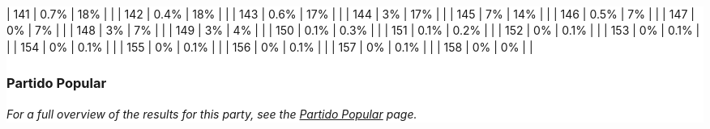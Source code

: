 | 141 | 0.7% | 18% |  |
| 142 | 0.4% | 18% |  |
| 143 | 0.6% | 17% |  |
| 144 | 3% | 17% |  |
| 145 | 7% | 14% |  |
| 146 | 0.5% | 7% |  |
| 147 | 0% | 7% |  |
| 148 | 3% | 7% |  |
| 149 | 3% | 4% |  |
| 150 | 0.1% | 0.3% |  |
| 151 | 0.1% | 0.2% |  |
| 152 | 0% | 0.1% |  |
| 153 | 0% | 0.1% |  |
| 154 | 0% | 0.1% |  |
| 155 | 0% | 0.1% |  |
| 156 | 0% | 0.1% |  |
| 157 | 0% | 0.1% |  |
| 158 | 0% | 0% |  |

### Partido Popular

*For a full overview of the results for this party, see the [Partido Popular](party-partidopopular.html) page.*
